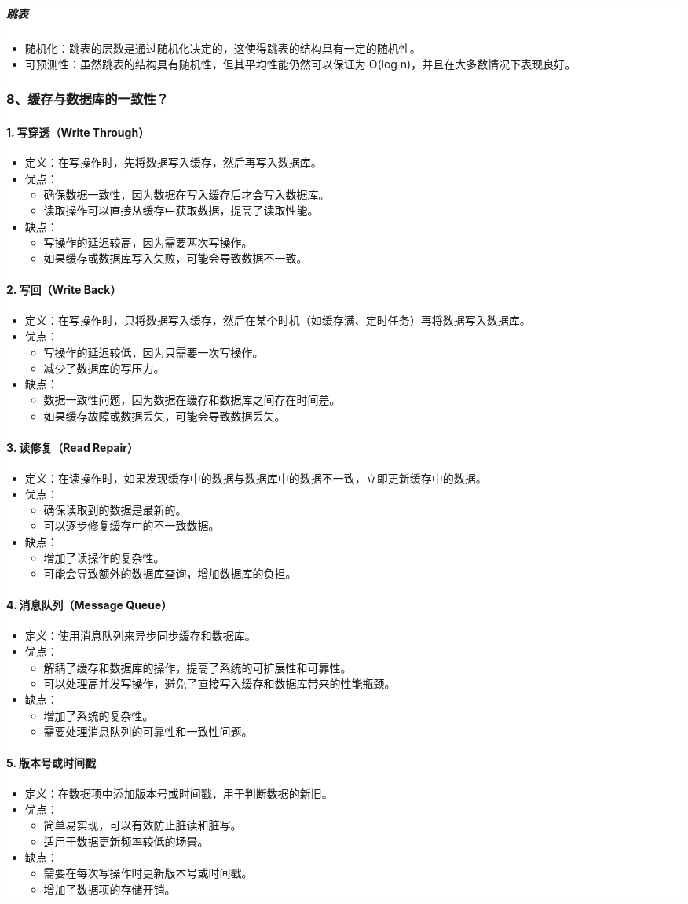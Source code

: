 ##### 跳表

- 随机化：跳表的层数是通过随机化决定的，这使得跳表的结构具有一定的随机性。
- 可预测性：虽然跳表的结构具有随机性，但其平均性能仍然可以保证为 O(log n)，并且在大多数情况下表现良好。

### 8、缓存与数据库的一致性？

#### 1. 写穿透（Write Through）

- 定义：在写操作时，先将数据写入缓存，然后再写入数据库。
- 优点：
  - 确保数据一致性，因为数据在写入缓存后才会写入数据库。
  - 读取操作可以直接从缓存中获取数据，提高了读取性能。
- 缺点：
  - 写操作的延迟较高，因为需要两次写操作。
  - 如果缓存或数据库写入失败，可能会导致数据不一致。

#### 2. 写回（Write Back）

- 定义：在写操作时，只将数据写入缓存，然后在某个时机（如缓存满、定时任务）再将数据写入数据库。
- 优点：
  - 写操作的延迟较低，因为只需要一次写操作。
  - 减少了数据库的写压力。
- 缺点：
  - 数据一致性问题，因为数据在缓存和数据库之间存在时间差。
  - 如果缓存故障或数据丢失，可能会导致数据丢失。

#### 3. 读修复（Read Repair）

- 定义：在读操作时，如果发现缓存中的数据与数据库中的数据不一致，立即更新缓存中的数据。
- 优点：
  - 确保读取到的数据是最新的。
  - 可以逐步修复缓存中的不一致数据。
- 缺点：
  - 增加了读操作的复杂性。
  - 可能会导致额外的数据库查询，增加数据库的负担。

#### 4. 消息队列（Message Queue）

- 定义：使用消息队列来异步同步缓存和数据库。
- 优点：
  - 解耦了缓存和数据库的操作，提高了系统的可扩展性和可靠性。
  - 可以处理高并发写操作，避免了直接写入缓存和数据库带来的性能瓶颈。
- 缺点：
  - 增加了系统的复杂性。
  - 需要处理消息队列的可靠性和一致性问题。

#### 5. 版本号或时间戳

- 定义：在数据项中添加版本号或时间戳，用于判断数据的新旧。
- 优点：
  - 简单易实现，可以有效防止脏读和脏写。
  - 适用于数据更新频率较低的场景。
- 缺点：
  - 需要在每次写操作时更新版本号或时间戳。
  - 增加了数据项的存储开销。
